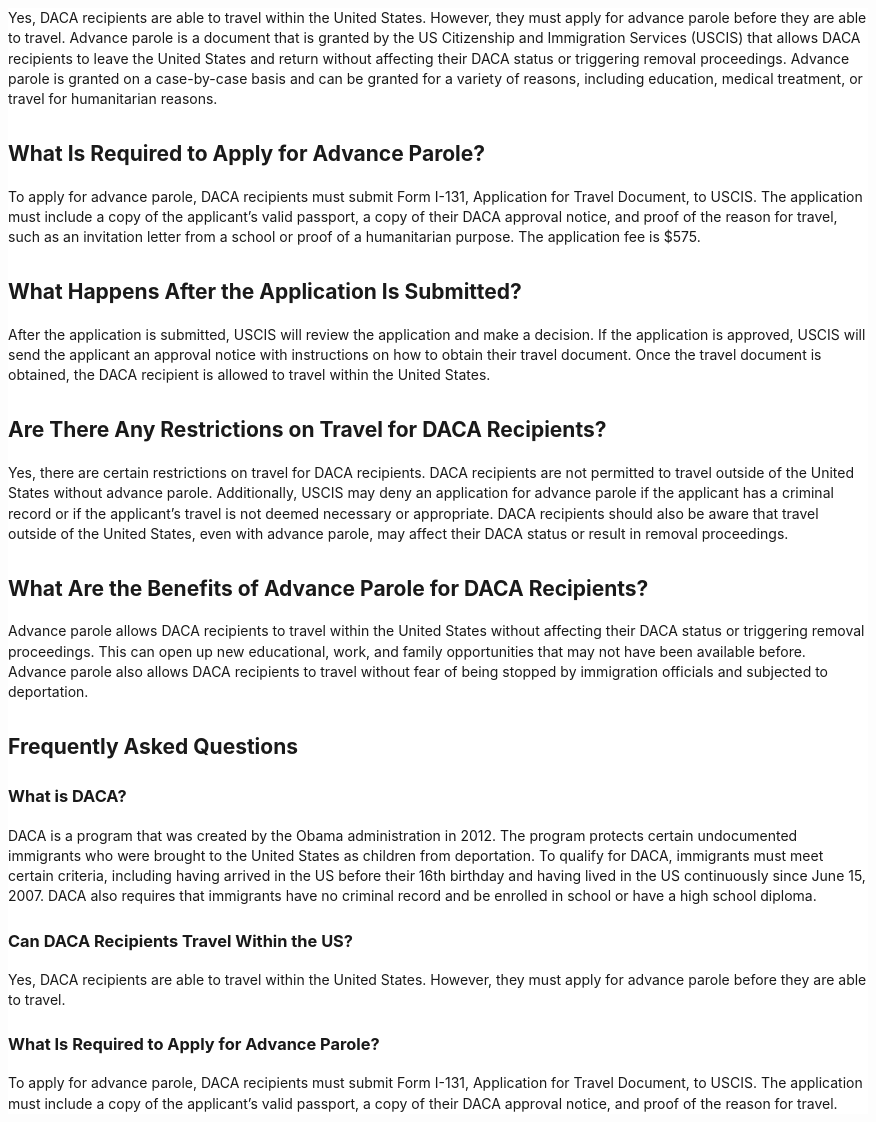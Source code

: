 <p>Yes, DACA recipients are able to travel within the United States. However, they must apply for advance parole before they are able to travel. Advance parole is a document that is granted by the US Citizenship and Immigration Services (USCIS) that allows DACA recipients to leave the United States and return without affecting their DACA status or triggering removal proceedings. Advance parole is granted on a case-by-case basis and can be granted for a variety of reasons, including education, medical treatment, or travel for humanitarian reasons.</p>

<h2>What Is Required to Apply for Advance Parole?</h2>

<p>To apply for advance parole, DACA recipients must submit Form I-131, Application for Travel Document, to USCIS. The application must include a copy of the applicant’s valid passport, a copy of their DACA approval notice, and proof of the reason for travel, such as an invitation letter from a school or proof of a humanitarian purpose. The application fee is $575.</p>

<h2>What Happens After the Application Is Submitted?</h2>

<p>After the application is submitted, USCIS will review the application and make a decision. If the application is approved, USCIS will send the applicant an approval notice with instructions on how to obtain their travel document. Once the travel document is obtained, the DACA recipient is allowed to travel within the United States.</p>

<h2>Are There Any Restrictions on Travel for DACA Recipients?</h2>

<p>Yes, there are certain restrictions on travel for DACA recipients. DACA recipients are not permitted to travel outside of the United States without advance parole. Additionally, USCIS may deny an application for advance parole if the applicant has a criminal record or if the applicant’s travel is not deemed necessary or appropriate. DACA recipients should also be aware that travel outside of the United States, even with advance parole, may affect their DACA status or result in removal proceedings.</p>

<h2>What Are the Benefits of Advance Parole for DACA Recipients?</h2>

<p>Advance parole allows DACA recipients to travel within the United States without affecting their DACA status or triggering removal proceedings. This can open up new educational, work, and family opportunities that may not have been available before. Advance parole also allows DACA recipients to travel without fear of being stopped by immigration officials and subjected to deportation.</p>

<h2>Frequently Asked Questions</h2>

<h3>What is DACA?</h3>

<p>DACA is a program that was created by the Obama administration in 2012. The program protects certain undocumented immigrants who were brought to the United States as children from deportation. To qualify for DACA, immigrants must meet certain criteria, including having arrived in the US before their 16th birthday and having lived in the US continuously since June 15, 2007. DACA also requires that immigrants have no criminal record and be enrolled in school or have a high school diploma.</p>

<h3>Can DACA Recipients Travel Within the US?</h3>

<p>Yes, DACA recipients are able to travel within the United States. However, they must apply for advance parole before they are able to travel.</p>

<h3>What Is Required to Apply for Advance Parole?</h3>

<p>To apply for advance parole, DACA recipients must submit Form I-131, Application for Travel Document, to USCIS. The application must include a copy of the applicant’s valid passport, a copy of their DACA approval notice, and proof of the reason for travel.</p>
